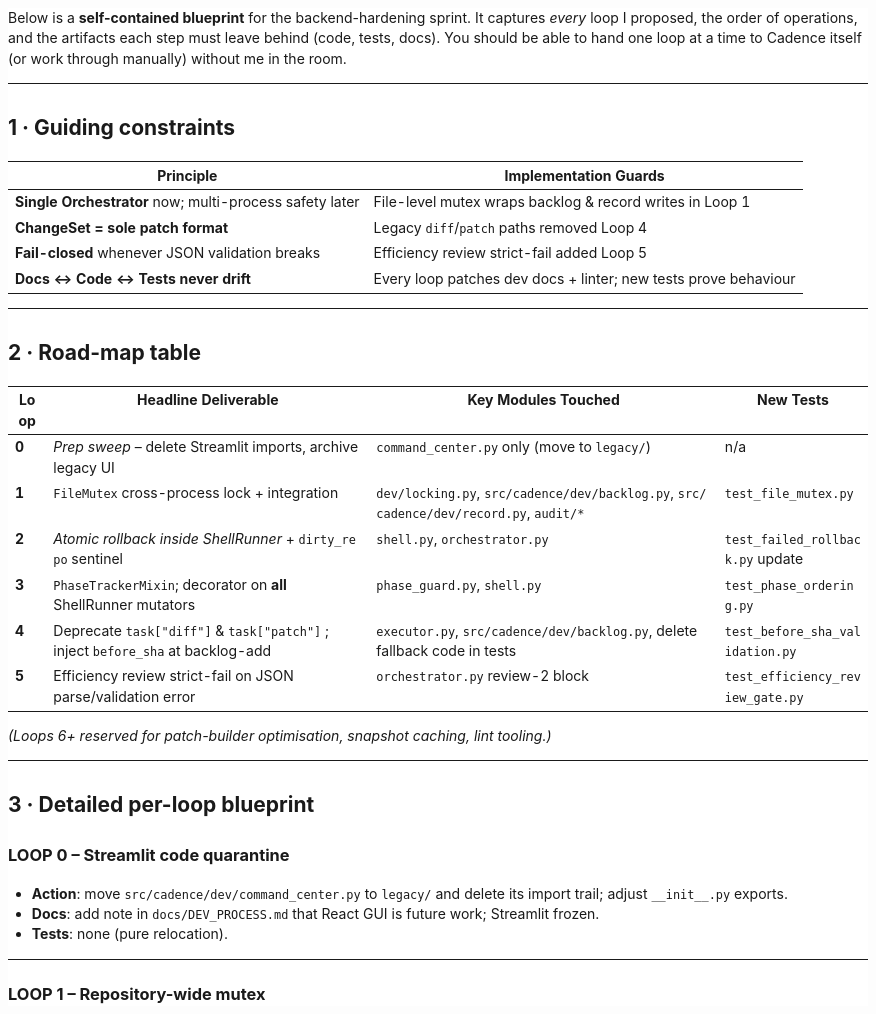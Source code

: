 Below is a **self-contained blueprint** for the backend-hardening sprint.
It captures *every* loop I proposed, the order of operations, and the artifacts each step must leave behind (code, tests, docs). You should be able to hand one loop at a time to Cadence itself (or work through manually) without me in the room.

---

## 1 · Guiding constraints

| Principle                                               | Implementation Guards                                           |
| ------------------------------------------------------- | --------------------------------------------------------------- |
| **Single Orchestrator** now; multi-process safety later | File-level mutex wraps backlog & record writes in Loop 1        |
| **ChangeSet = sole patch format**                       | Legacy `diff`/`patch` paths removed Loop 4                      |
| **Fail-closed** whenever JSON validation breaks         | Efficiency review strict-fail added Loop 5                      |
| **Docs ↔ Code ↔ Tests never drift**                     | Every loop patches dev docs + linter; new tests prove behaviour |

---

## 2 · Road-map table

| Loop  | Headline Deliverable                                                            | Key Modules Touched                                        | New Tests                        |
| ----- | ------------------------------------------------------------------------------- | ---------------------------------------------------------- | -------------------------------- |
| **0** | *Prep sweep* – delete Streamlit imports, archive legacy UI                      | `command_center.py` only (move to `legacy/`)               | n/a                              |
| **1** | `FileMutex` cross-process lock + integration                                    | `dev/locking.py`, `src/cadence/dev/backlog.py`, `src/cadence/dev/record.py`, `audit/*`     | `test_file_mutex.py`             |
| **2** | *Atomic rollback inside ShellRunner* + `dirty_repo` sentinel                    | `shell.py`, `orchestrator.py`                              | `test_failed_rollback.py` update |
| **3** | `PhaseTrackerMixin`; decorator on **all** ShellRunner mutators                  | `phase_guard.py`, `shell.py`                               | `test_phase_ordering.py`         |
| **4** | Deprecate `task["diff"]` & `task["patch"]` ; inject `before_sha` at backlog-add | `executor.py`, `src/cadence/dev/backlog.py`, delete fallback code in tests | `test_before_sha_validation.py`  |
| **5** | Efficiency review strict-fail on JSON parse/validation error                    | `orchestrator.py` review-2 block                           | `test_efficiency_review_gate.py` |

*(Loops 6+ reserved for patch-builder optimisation, snapshot caching, lint tooling.)*

---

## 3 · Detailed per-loop blueprint

### LOOP 0 – Streamlit code quarantine

* **Action**: move `src/cadence/dev/command_center.py` to `legacy/` and delete its import trail; adjust `__init__.py` exports.
* **Docs**: add note in `docs/DEV_PROCESS.md` that React GUI is future work; Streamlit frozen.
* **Tests**: none (pure relocation).

---

### LOOP 1 – Repository-wide mutex

